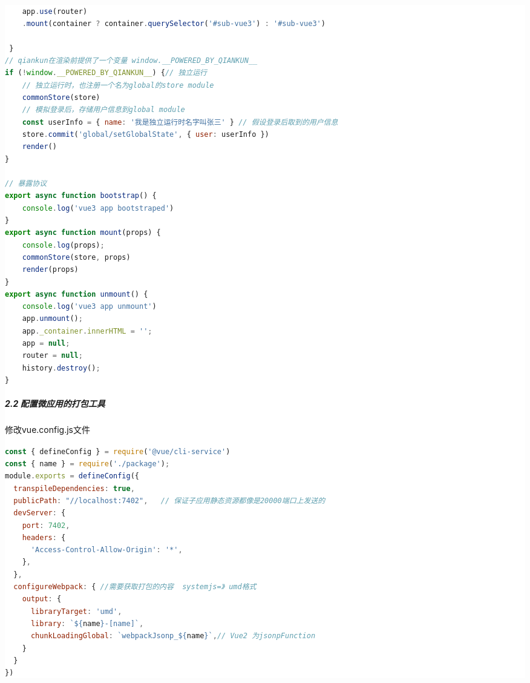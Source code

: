 ```js
    app.use(router)
    .mount(container ? container.querySelector('#sub-vue3') : '#sub-vue3')

 }
// qiankun在渲染前提供了一个变量 window.__POWERED_BY_QIANKUN__
if (!window.__POWERED_BY_QIANKUN__) {// 独立运行
    // 独立运行时，也注册一个名为global的store module
    commonStore(store)
    // 模拟登录后，存储用户信息到global module
    const userInfo = { name: '我是独立运行时名字叫张三' } // 假设登录后取到的用户信息
    store.commit('global/setGlobalState', { user: userInfo })
    render()
}

// 暴露协议
export async function bootstrap() {
    console.log('vue3 app bootstraped')
}
export async function mount(props) {
    console.log(props);
    commonStore(store, props)
    render(props)
}
export async function unmount() {
    console.log('vue3 app unmount')
    app.unmount();
    app._container.innerHTML = '';
    app = null;
    router = null;
    history.destroy();
}


```

##### 2.2 配置微应用的打包工具

修改vue.config.js文件

```js
const { defineConfig } = require('@vue/cli-service')
const { name } = require('./package');
module.exports = defineConfig({
  transpileDependencies: true,
  publicPath: "//localhost:7402",   // 保证子应用静态资源都像是20000端口上发送的
  devServer: {
    port: 7402,
    headers: {
      'Access-Control-Allow-Origin': '*',
    },
  },
  configureWebpack: { //需要获取打包的内容  systemjs=》 umd格式
    output: {
      libraryTarget: 'umd',
      library: `${name}-[name]`,
      chunkLoadingGlobal: `webpackJsonp_${name}`,// Vue2 为jsonpFunction
    }
  }
})

```
